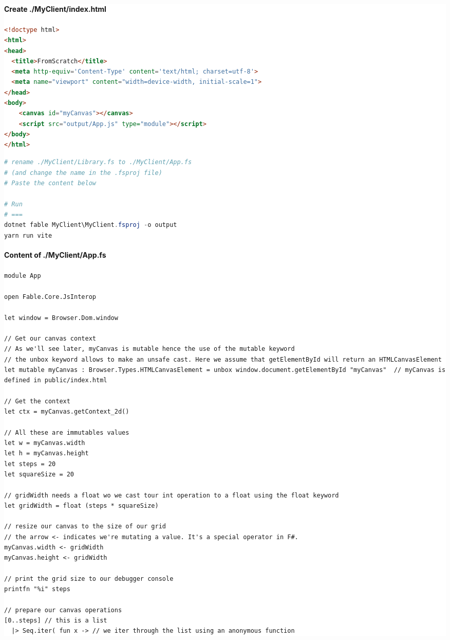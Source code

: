 #### Create ./MyClient/index.html
```html
<!doctype html>
<html>
<head>
  <title>FromScratch</title>
  <meta http-equiv='Content-Type' content='text/html; charset=utf-8'>
  <meta name="viewport" content="width=device-width, initial-scale=1">
</head>
<body>
    <canvas id="myCanvas"></canvas>
    <script src="output/App.js" type="module"></script>
</body>
</html>
```

```ps1
# rename ./MyClient/Library.fs to ./MyClient/App.fs
# (and change the name in the .fsproj file)
# Paste the content below

# Run
# ===
dotnet fable MyClient\MyClient.fsproj -o output
yarn run vite
```

#### Content of ./MyClient/App.fs
```f#
module App

open Fable.Core.JsInterop

let window = Browser.Dom.window

// Get our canvas context 
// As we'll see later, myCanvas is mutable hence the use of the mutable keyword
// the unbox keyword allows to make an unsafe cast. Here we assume that getElementById will return an HTMLCanvasElement 
let mutable myCanvas : Browser.Types.HTMLCanvasElement = unbox window.document.getElementById "myCanvas"  // myCanvas is defined in public/index.html

// Get the context
let ctx = myCanvas.getContext_2d()

// All these are immutables values
let w = myCanvas.width
let h = myCanvas.height
let steps = 20
let squareSize = 20

// gridWidth needs a float wo we cast tour int operation to a float using the float keyword
let gridWidth = float (steps * squareSize) 

// resize our canvas to the size of our grid
// the arrow <- indicates we're mutating a value. It's a special operator in F#.
myCanvas.width <- gridWidth
myCanvas.height <- gridWidth

// print the grid size to our debugger console
printfn "%i" steps

// prepare our canvas operations
[0..steps] // this is a list
  |> Seq.iter( fun x -> // we iter through the list using an anonymous function
```

[rem]:  ##########